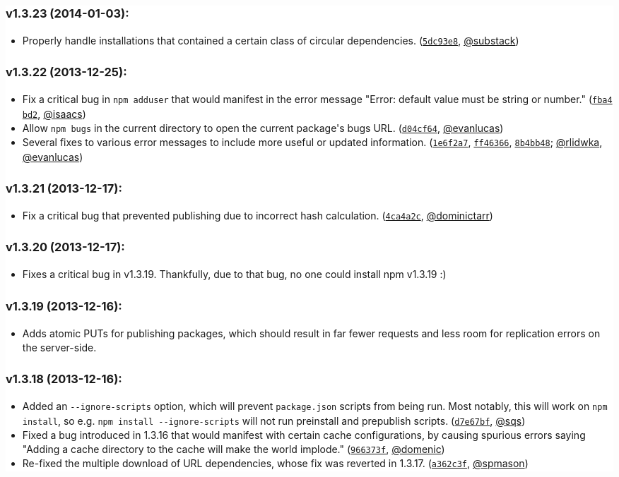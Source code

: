 ### v1.3.23 (2014-01-03):

* Properly handle installations that contained a certain class of circular
  dependencies.
  ([`5dc93e8`](https://github.com/npm/npm/commit/5dc93e8c82604c45b6067b1acf1c768e0bfce754),
  [@substack](https://github.com/substack))

### v1.3.22 (2013-12-25):

* Fix a critical bug in `npm adduser` that would manifest in the error message
  "Error: default value must be string or number."
  ([`fba4bd2`](https://github.com/npm/npm/commit/fba4bd24bc2ab00ccfeda2043aa53af7d75ef7ce),
  [@isaacs](https://github.com/isaacs))
* Allow `npm bugs` in the current directory to open the current package's bugs
  URL.
  ([`d04cf64`](https://github.com/npm/npm/commit/d04cf6483932c693452f3f778c2fa90f6153a4af),
  [@evanlucas](https://github.com/evanlucas))
* Several fixes to various error messages to include more useful or updated
  information.
  ([`1e6f2a7`](https://github.com/npm/npm/commit/1e6f2a72ca058335f9f5e7ca22d01e1a8bb0f9f7),
  [`ff46366`](https://github.com/npm/npm/commit/ff46366bd40ff0ef33c7bac8400bc912c56201d1),
  [`8b4bb48`](https://github.com/npm/npm/commit/8b4bb4815d80a3612186dc5549d698e7b988eb03);
  [@rlidwka](https://github.com/rlidwka),
  [@evanlucas](https://github.com/evanlucas))

### v1.3.21 (2013-12-17):

* Fix a critical bug that prevented publishing due to incorrect hash
  calculation.
  ([`4ca4a2c`](https://github.com/npm/npm-registry-client/commit/4ca4a2c6333144299428be6b572e2691aa59852e),
  [@dominictarr](https://github.com/dominictarr))

### v1.3.20 (2013-12-17):

* Fixes a critical bug in v1.3.19.  Thankfully, due to that bug, no one could
  install npm v1.3.19 :)

### v1.3.19 (2013-12-16):

* Adds atomic PUTs for publishing packages, which should result in far fewer
  requests and less room for replication errors on the server-side.

### v1.3.18 (2013-12-16):

* Added an `--ignore-scripts` option, which will prevent `package.json` scripts
  from being run. Most notably, this will work on `npm install`, so e.g. `npm
  install --ignore-scripts` will not run preinstall and prepublish scripts.
  ([`d7e67bf`](https://github.com/npm/npm/commit/d7e67bf0d94b085652ec1c87d595afa6f650a8f6),
  [@sqs](https://github.com/sqs))
* Fixed a bug introduced in 1.3.16 that would manifest with certain cache
  configurations, by causing spurious errors saying "Adding a cache directory
  to the cache will make the world implode."
  ([`966373f`](https://github.com/npm/npm/commit/966373fad8d741637f9744882bde9f6e94000865),
  [@domenic](https://github.com/domenic))
* Re-fixed the multiple download of URL dependencies, whose fix was reverted in
  1.3.17.
  ([`a362c3f`](https://github.com/npm/npm/commit/a362c3f1919987419ed8a37c8defa19d2e6697b0),
  [@spmason](https://github.com/spmason))

